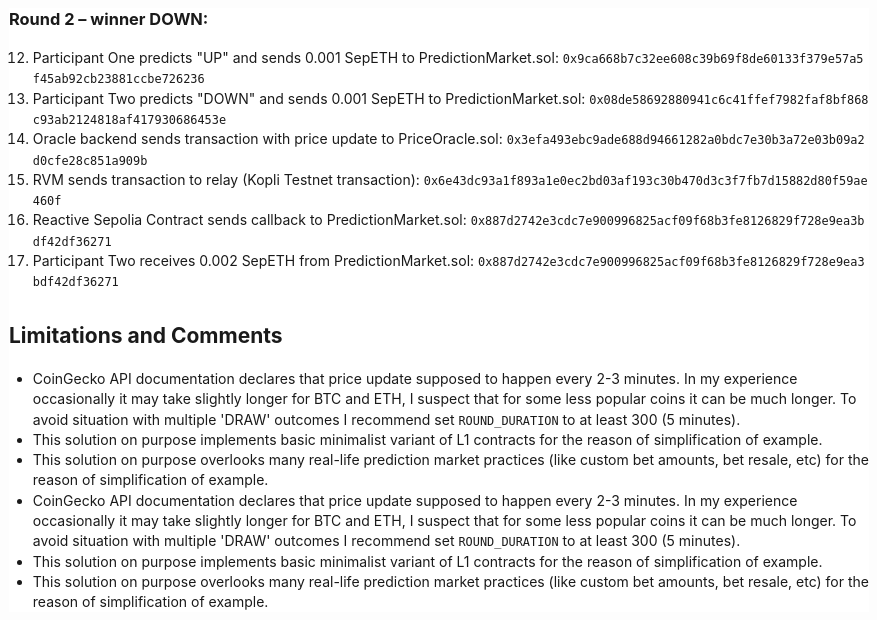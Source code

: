 ### Round 2 – winner DOWN:
12. Participant One predicts "UP" and sends 0.001 SepETH to PredictionMarket.sol: `0x9ca668b7c32ee608c39b69f8de60133f379e57a5f45ab92cb23881ccbe726236`
13. Participant Two predicts "DOWN" and sends 0.001 SepETH to PredictionMarket.sol: `0x08de58692880941c6c41ffef7982faf8bf868c93ab2124818af417930686453e`
14. Oracle backend sends transaction with price update to PriceOracle.sol: `0x3efa493ebc9ade688d94661282a0bdc7e30b3a72e03b09a2d0cfe28c851a909b`
15. RVM sends transaction to relay (Kopli Testnet transaction): `0x6e43dc93a1f893a1e0ec2bd03af193c30b470d3c3f7fb7d15882d80f59ae460f`
16. Reactive Sepolia Contract sends callback to PredictionMarket.sol: `0x887d2742e3cdc7e900996825acf09f68b3fe8126829f728e9ea3bdf42df36271`
17. Participant Two receives 0.002 SepETH from PredictionMarket.sol: `0x887d2742e3cdc7e900996825acf09f68b3fe8126829f728e9ea3bdf42df36271`

## Limitations and Comments

* CoinGecko API documentation declares that price update supposed to happen every 2-3 minutes. In my experience occasionally it may take slightly longer for BTC and ETH, I suspect that for some less popular coins it can be much longer. To avoid situation with multiple 'DRAW' outcomes I recommend set `ROUND_DURATION` to at least 300 (5 minutes).
* This solution on purpose implements basic minimalist variant of L1 contracts for the reason of simplification of example.
* This solution on purpose overlooks many real-life prediction market practices (like custom bet amounts, bet resale, etc) for the reason of simplification of example.
* CoinGecko API documentation declares that price update supposed to happen every 2-3 minutes. In my experience occasionally it may take slightly longer for BTC and ETH, I suspect that for some less popular coins it can be much longer. To avoid situation with multiple 'DRAW' outcomes I recommend set `ROUND_DURATION` to at least 300 (5 minutes).
* This solution on purpose implements basic minimalist variant of L1 contracts for the reason of simplification of example.
* This solution on purpose overlooks many real-life prediction market practices (like custom bet amounts, bet resale, etc) for the reason of simplification of example.
